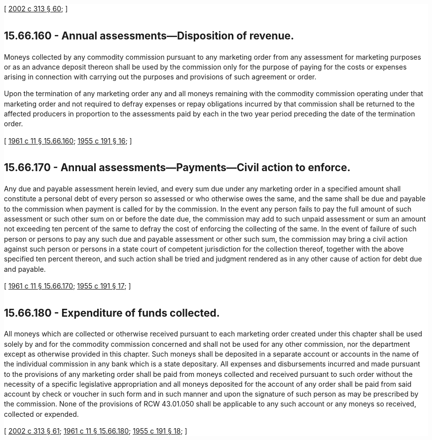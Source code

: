 \[ [2002 c 313 § 60](https://lawfilesext.leg.wa.gov/biennium/2001-02/Pdf/Bills/Session%20Laws/House/2688-S.SL.pdf?cite=2002%20c%20313%20§%2060); \]

## 15.66.160 - Annual assessments—Disposition of revenue.
Moneys collected by any commodity commission pursuant to any marketing order from any assessment for marketing purposes or as an advance deposit thereon shall be used by the commission only for the purpose of paying for the costs or expenses arising in connection with carrying out the purposes and provisions of such agreement or order.

Upon the termination of any marketing order any and all moneys remaining with the commodity commission operating under that marketing order and not required to defray expenses or repay obligations incurred by that commission shall be returned to the affected producers in proportion to the assessments paid by each in the two year period preceding the date of the termination order.

\[ [1961 c 11 § 15.66.160](https://leg.wa.gov/CodeReviser/documents/sessionlaw/1961c11.pdf?cite=1961%20c%2011%20§%2015.66.160); [1955 c 191 § 16](https://leg.wa.gov/CodeReviser/documents/sessionlaw/1955c191.pdf?cite=1955%20c%20191%20§%2016); \]

## 15.66.170 - Annual assessments—Payments—Civil action to enforce.
Any due and payable assessment herein levied, and every sum due under any marketing order in a specified amount shall constitute a personal debt of every person so assessed or who otherwise owes the same, and the same shall be due and payable to the commission when payment is called for by the commission. In the event any person fails to pay the full amount of such assessment or such other sum on or before the date due, the commission may add to such unpaid assessment or sum an amount not exceeding ten percent of the same to defray the cost of enforcing the collecting of the same. In the event of failure of such person or persons to pay any such due and payable assessment or other such sum, the commission may bring a civil action against such person or persons in a state court of competent jurisdiction for the collection thereof, together with the above specified ten percent thereon, and such action shall be tried and judgment rendered as in any other cause of action for debt due and payable.

\[ [1961 c 11 § 15.66.170](https://leg.wa.gov/CodeReviser/documents/sessionlaw/1961c11.pdf?cite=1961%20c%2011%20§%2015.66.170); [1955 c 191 § 17](https://leg.wa.gov/CodeReviser/documents/sessionlaw/1955c191.pdf?cite=1955%20c%20191%20§%2017); \]

## 15.66.180 - Expenditure of funds collected.
All moneys which are collected or otherwise received pursuant to each marketing order created under this chapter shall be used solely by and for the commodity commission concerned and shall not be used for any other commission, nor the department except as otherwise provided in this chapter. Such moneys shall be deposited in a separate account or accounts in the name of the individual commission in any bank which is a state depositary. All expenses and disbursements incurred and made pursuant to the provisions of any marketing order shall be paid from moneys collected and received pursuant to such order without the necessity of a specific legislative appropriation and all moneys deposited for the account of any order shall be paid from said account by check or voucher in such form and in such manner and upon the signature of such person as may be prescribed by the commission. None of the provisions of RCW 43.01.050 shall be applicable to any such account or any moneys so received, collected or expended.

\[ [2002 c 313 § 61](https://lawfilesext.leg.wa.gov/biennium/2001-02/Pdf/Bills/Session%20Laws/House/2688-S.SL.pdf?cite=2002%20c%20313%20§%2061); [1961 c 11 § 15.66.180](https://leg.wa.gov/CodeReviser/documents/sessionlaw/1961c11.pdf?cite=1961%20c%2011%20§%2015.66.180); [1955 c 191 § 18](https://leg.wa.gov/CodeReviser/documents/sessionlaw/1955c191.pdf?cite=1955%20c%20191%20§%2018); \]

